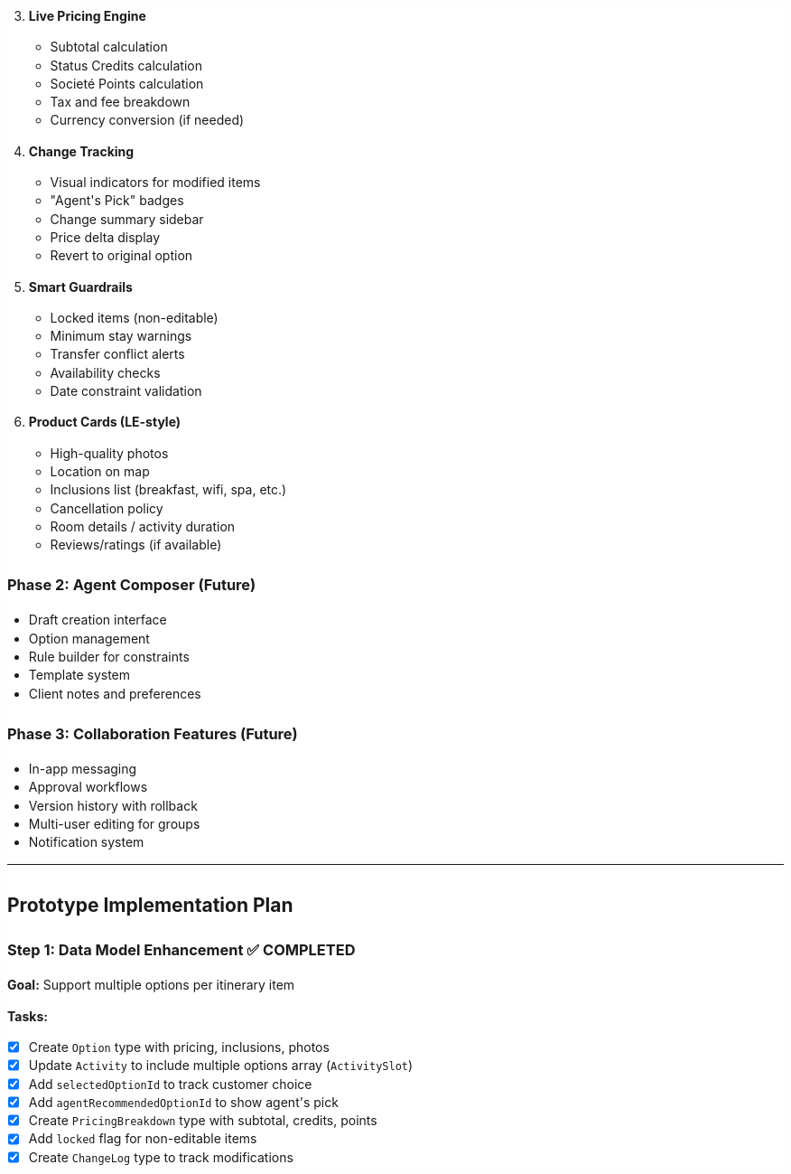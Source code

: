 3. **Live Pricing Engine**
   - Subtotal calculation
   - Status Credits calculation
   - Societé Points calculation
   - Tax and fee breakdown
   - Currency conversion (if needed)

4. **Change Tracking**
   - Visual indicators for modified items
   - "Agent's Pick" badges
   - Change summary sidebar
   - Price delta display
   - Revert to original option

5. **Smart Guardrails**
   - Locked items (non-editable)
   - Minimum stay warnings
   - Transfer conflict alerts
   - Availability checks
   - Date constraint validation

6. **Product Cards (LE-style)**
   - High-quality photos
   - Location on map
   - Inclusions list (breakfast, wifi, spa, etc.)
   - Cancellation policy
   - Room details / activity duration
   - Reviews/ratings (if available)

### Phase 2: Agent Composer (Future)
- Draft creation interface
- Option management
- Rule builder for constraints
- Template system
- Client notes and preferences

### Phase 3: Collaboration Features (Future)
- In-app messaging
- Approval workflows
- Version history with rollback
- Multi-user editing for groups
- Notification system

---

## Prototype Implementation Plan

### Step 1: Data Model Enhancement ✅ COMPLETED
**Goal:** Support multiple options per itinerary item

**Tasks:**
- [x] Create `Option` type with pricing, inclusions, photos
- [x] Update `Activity` to include multiple options array (`ActivitySlot`)
- [x] Add `selectedOptionId` to track customer choice
- [x] Add `agentRecommendedOptionId` to show agent's pick
- [x] Create `PricingBreakdown` type with subtotal, credits, points
- [x] Add `locked` flag for non-editable items
- [x] Create `ChangeLog` type to track modifications
